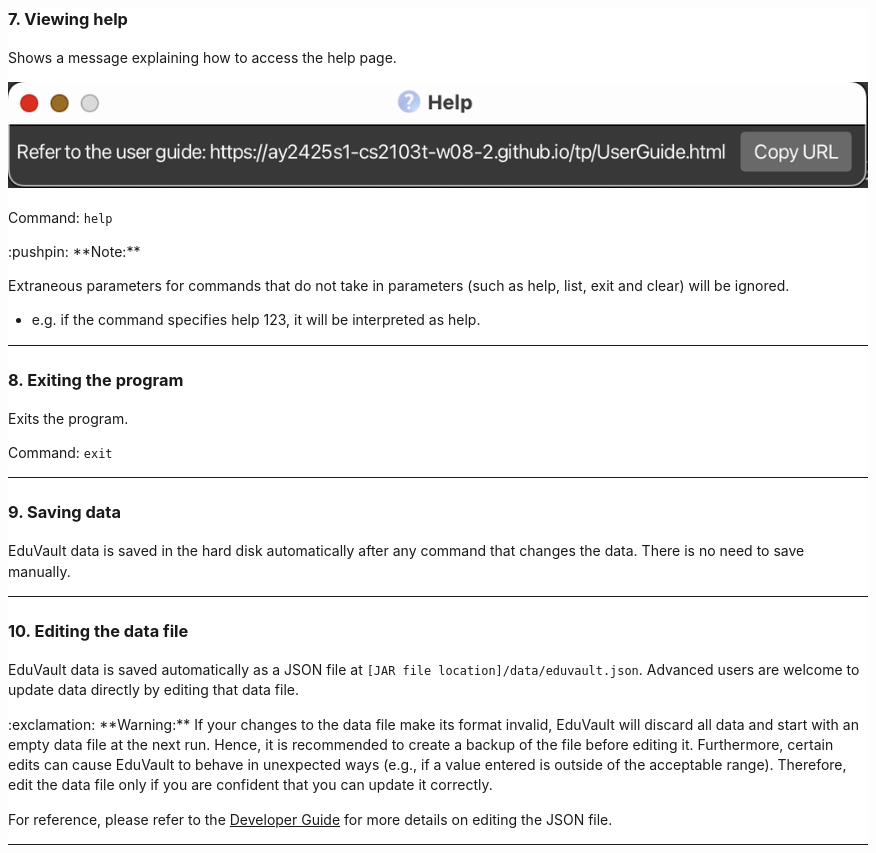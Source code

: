 <div style="page-break-after: always;"></div>

### **7. Viewing help**
Shows a message explaining how to access the help page.

![help message](images/helpMessage.png)

Command: `help`

<div markdown="span" class="alert alert-primary">:pushpin: **Note:**

Extraneous parameters for commands that do not take in parameters (such as help, list, exit and clear) will be ignored.

- e.g. if the command specifies help 123, it will be interpreted as help.

</div>

---

### **8. Exiting the program**

Exits the program.

Command: `exit`

---

### **9. Saving data** 
EduVault data is saved in the hard disk automatically after any command that changes the data.
There is no need to save manually.

---
<div style="page-break-after: always;"></div>

### **10. Editing the data file**
EduVault data is saved automatically as a JSON file at `[JAR file location]/data/eduvault.json`.
Advanced users are welcome to update data directly by editing that data file.

<div markdown="span" class="alert alert-danger">:exclamation: **Warning:**
If your changes to the data file make its format invalid, EduVault will discard all data and start with an empty data file at the next run. Hence, it is recommended to create a backup of the file before editing it.
Furthermore, certain edits can cause EduVault to behave in unexpected ways (e.g., if a value entered is outside of the acceptable range). Therefore, edit the data file only if you are confident that you can update it correctly.
</div>

For reference, please refer to the [Developer Guide](https://ay2425s1-cs2103t-w08-2.github.io/tp/DeveloperGuide.html#storage-feature) for more details on editing the JSON file.

---